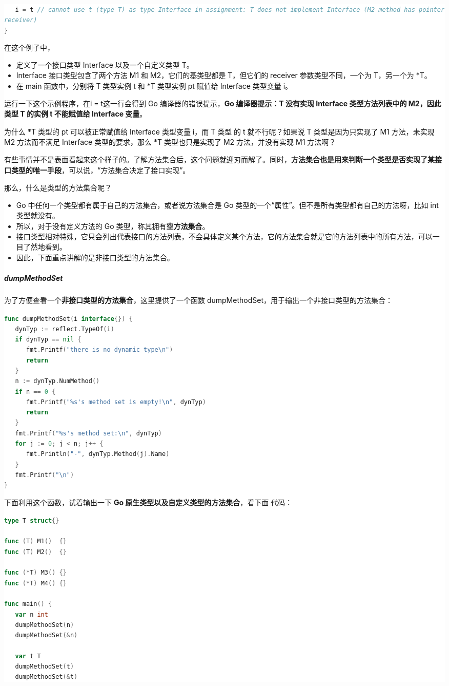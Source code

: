 ```go
   i = t // cannot use t (type T) as type Interface in assignment: T does not implement Interface (M2 method has pointer receiver)
}
```

在这个例子中，

- 定义了一个接口类型 Interface 以及一个自定义类型 T。
- Interface 接口类型包含了两个方法 M1 和 M2，它们的基类型都是 T，但它们的 receiver 参数类型不同，一个为 T，另一个为 *T。
- 在 main 函数中，分别将 T 类型实例 t 和 *T 类型实例 pt 赋值给 Interface 类型变量 i。 

运行一下这个示例程序，在i = t这一行会得到 Go 编译器的错误提示，**Go 编译器提示：T 没有实现 Interface 类型方法列表中的 M2，因此类型 T 的实例 t 不能赋值给 Interface 变量**。 

为什么 *T 类型的 pt 可以被正常赋值给 Interface 类型变量 i，而 T 类型 的 t 就不行呢？如果说 T 类型是因为只实现了 M1 方法，未实现 M2 方法而不满足 Interface 类型的要求，那么 *T 类型也只是实现了 M2 方法，并没有实现 M1 方法啊？ 

有些事情并不是表面看起来这个样子的。了解方法集合后，这个问题就迎刃而解了。同时，**方法集合也是用来判断一个类型是否实现了某接口类型的唯一手段**，可以说，“方法集合决定了接口实现”。

那么，什么是类型的方法集合呢？ 

- Go 中任何一个类型都有属于自己的方法集合，或者说方法集合是 Go 类型的一个“属性”。但不是所有类型都有自己的方法呀，比如 int 类型就没有。
- 所以，对于没有定义方法的 Go 类型，称其拥有**空方法集合**。 
- 接口类型相对特殊，它只会列出代表接口的方法列表，不会具体定义某个方法，它的方法集合就是它的方法列表中的所有方法，可以一目了然地看到。
- 因此，下面重点讲解的是非接口类型的方法集合。 

##### dumpMethodSet

为了方便查看一个**非接口类型的方法集合**，这里提供了一个函数 dumpMethodSet，用于输出一个非接口类型的方法集合：

```go
func dumpMethodSet(i interface{}) {
   dynTyp := reflect.TypeOf(i)
   if dynTyp == nil {
      fmt.Printf("there is no dynamic type\n")
      return
   }
   n := dynTyp.NumMethod()
   if n == 0 {
      fmt.Printf("%s's method set is empty!\n", dynTyp)
      return
   }
   fmt.Printf("%s's method set:\n", dynTyp)
   for j := 0; j < n; j++ {
      fmt.Println("-", dynTyp.Method(j).Name)
   }
   fmt.Printf("\n")
}
```

下面利用这个函数，试着输出一下 **Go 原生类型以及自定义类型的方法集合**，看下面 代码：

```go
type T struct{}

func (T) M1()  {}
func (T) M2()  {}

func (*T) M3() {}
func (*T) M4() {}

func main() {
   var n int
   dumpMethodSet(n)
   dumpMethodSet(&n)
   
   var t T
   dumpMethodSet(t)
   dumpMethodSet(&t)
```